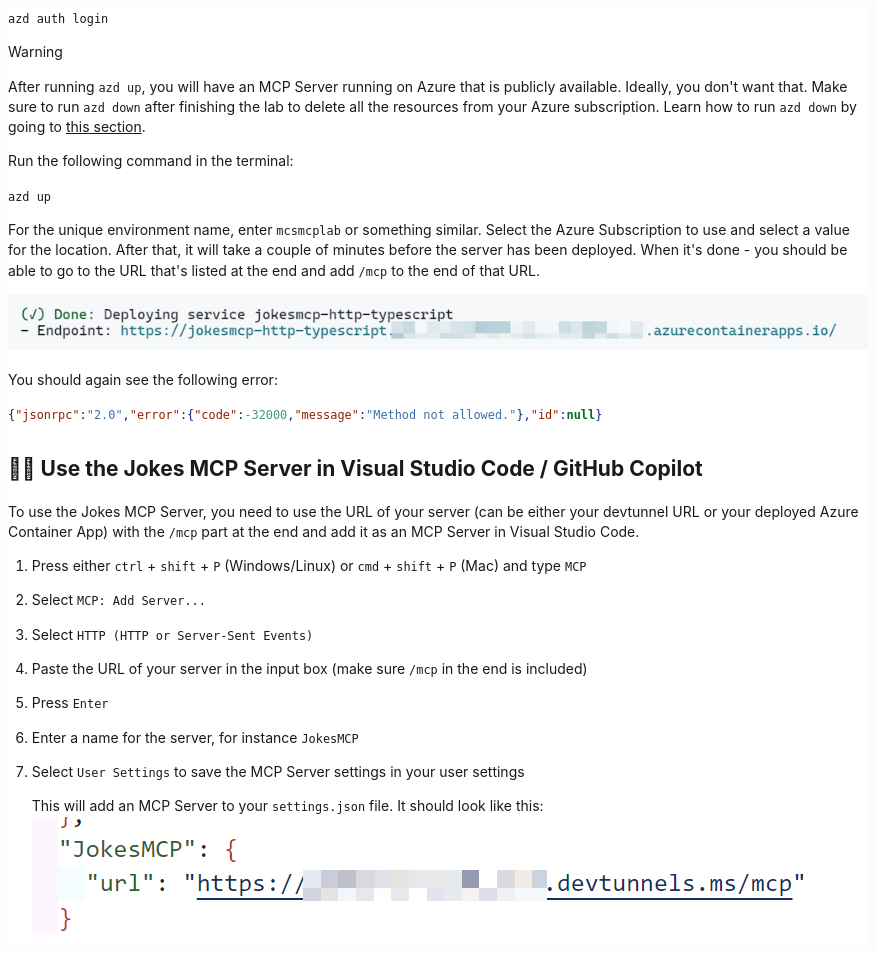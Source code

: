 ```azurecli
azd auth login
```

> [!WARNING]  
> After running `azd up`, you will have an MCP Server running on Azure that is publicly available. Ideally, you don't want that. Make sure to run `azd down` after finishing the lab to delete all the resources from your Azure subscription. Learn how to run `azd down` by going to [this section](#-remove-the-azure-resources). 

Run the following command in the terminal:

```azurecli
azd up
```

For the unique environment name, enter `mcsmcplab` or something similar. Select the Azure Subscription to use and select a value for the location. After that, it will take a couple of minutes before the server has been deployed. When it's done - you should be able to go to the URL that's listed at the end and add `/mcp` to the end of that URL.

![Azd deploy server output](./assets/azd-deploy-server.png)

You should again see the following error:

```json
{"jsonrpc":"2.0","error":{"code":-32000,"message":"Method not allowed."},"id":null}
```

## 👨‍💻 Use the Jokes MCP Server in Visual Studio Code / GitHub Copilot

To use the Jokes MCP Server, you need to use the URL of your server (can be either your devtunnel URL or your deployed Azure Container App) with the `/mcp` part at the end and add it as an MCP Server in Visual Studio Code.

1. Press either `ctrl` + `shift` + `P` (Windows/Linux) or `cmd` + `shift` + `P` (Mac) and type `MCP`
1. Select `MCP: Add Server...`
1. Select `HTTP (HTTP or Server-Sent Events)`
1. Paste the URL of your server in the input box (make sure `/mcp` in the end is included)
1. Press `Enter`
1. Enter a name for the server, for instance `JokesMCP`
1. Select `User Settings` to save the MCP Server settings in your user settings

    This will add an MCP Server to your `settings.json` file. It should look like this:
    ![settings.json file](./assets/settings.png)
